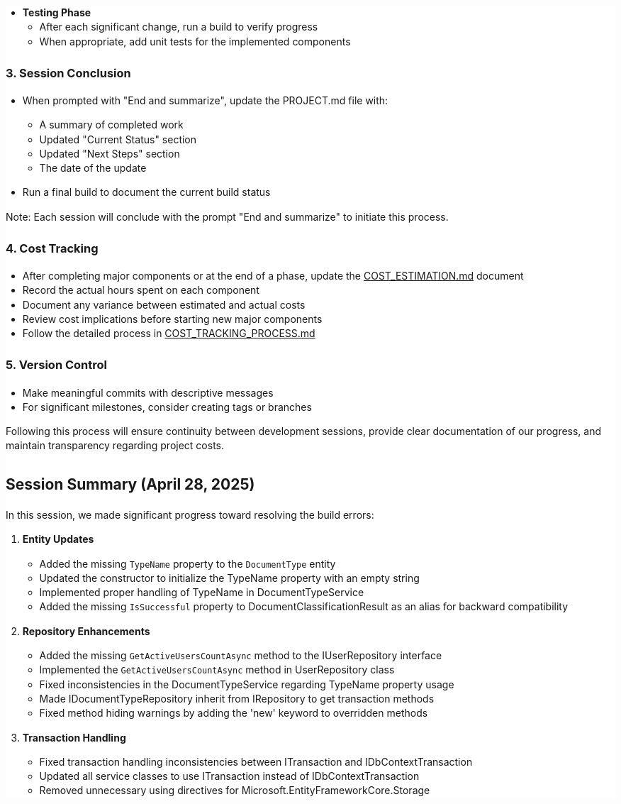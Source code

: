 - **Testing Phase**
  - After each significant change, run a build to verify progress
  - When appropriate, add unit tests for the implemented components

### 3. Session Conclusion
- When prompted with "End and summarize", update the PROJECT.md file with:
  - A summary of completed work
  - Updated "Current Status" section
  - Updated "Next Steps" section
  - The date of the update
  
- Run a final build to document the current build status

Note: Each session will conclude with the prompt "End and summarize" to initiate this process.

### 4. Cost Tracking
- After completing major components or at the end of a phase, update the [COST_ESTIMATION.md](./COST_ESTIMATION.md) document
- Record the actual hours spent on each component
- Document any variance between estimated and actual costs
- Review cost implications before starting new major components
- Follow the detailed process in [COST_TRACKING_PROCESS.md](./COST_TRACKING_PROCESS.md)

### 5. Version Control
- Make meaningful commits with descriptive messages
- For significant milestones, consider creating tags or branches

Following this process will ensure continuity between development sessions, provide clear documentation of our progress, and maintain transparency regarding project costs.

## Session Summary (April 28, 2025)

In this session, we made significant progress toward resolving the build errors:

1. **Entity Updates**
   - Added the missing `TypeName` property to the `DocumentType` entity
   - Updated the constructor to initialize the TypeName property with an empty string
   - Implemented proper handling of TypeName in DocumentTypeService
   - Added the missing `IsSuccessful` property to DocumentClassificationResult as an alias for backward compatibility

2. **Repository Enhancements**
   - Added the missing `GetActiveUsersCountAsync` method to the IUserRepository interface
   - Implemented the `GetActiveUsersCountAsync` method in UserRepository class
   - Fixed inconsistencies in the DocumentTypeService regarding TypeName property usage
   - Made IDocumentTypeRepository inherit from IRepository<DocumentType> to get transaction methods
   - Fixed method hiding warnings by adding the 'new' keyword to overridden methods

3. **Transaction Handling**
   - Fixed transaction handling inconsistencies between ITransaction and IDbContextTransaction
   - Updated all service classes to use ITransaction instead of IDbContextTransaction
   - Removed unnecessary using directives for Microsoft.EntityFrameworkCore.Storage

